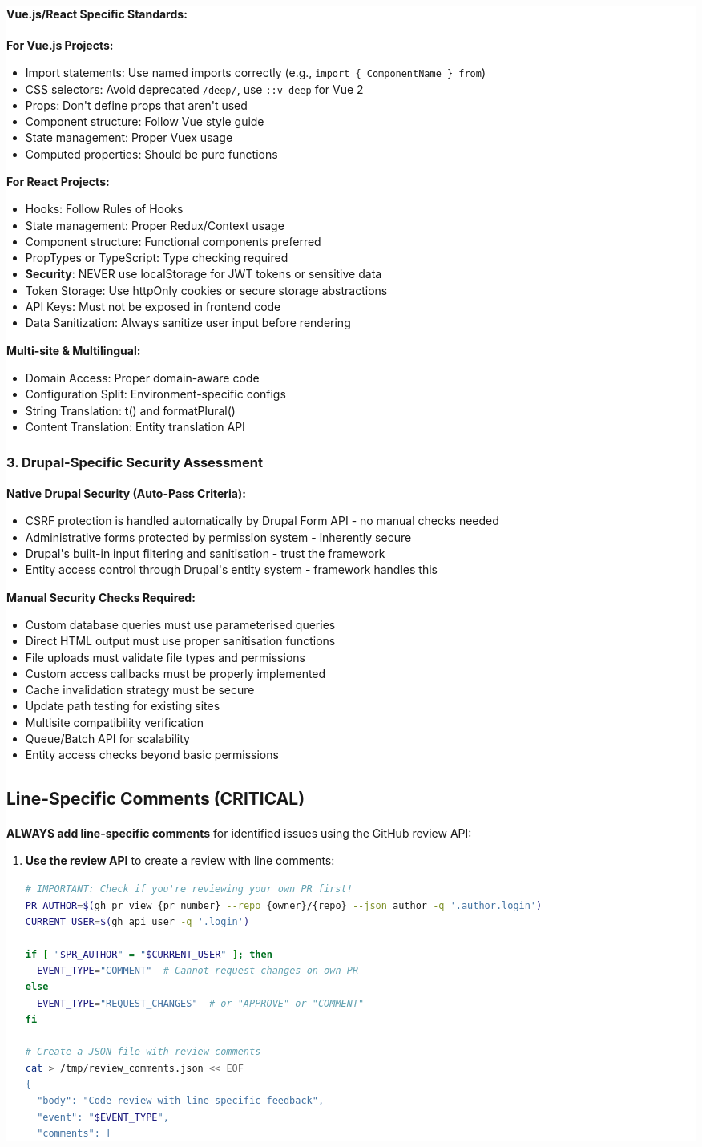 #### Vue.js/React Specific Standards:
**For Vue.js Projects:**
- Import statements: Use named imports correctly (e.g., `import { ComponentName } from`)
- CSS selectors: Avoid deprecated `/deep/`, use `::v-deep` for Vue 2
- Props: Don't define props that aren't used
- Component structure: Follow Vue style guide
- State management: Proper Vuex usage
- Computed properties: Should be pure functions

**For React Projects:**
- Hooks: Follow Rules of Hooks
- State management: Proper Redux/Context usage
- Component structure: Functional components preferred
- PropTypes or TypeScript: Type checking required
- **Security**: NEVER use localStorage for JWT tokens or sensitive data
- Token Storage: Use httpOnly cookies or secure storage abstractions
- API Keys: Must not be exposed in frontend code
- Data Sanitization: Always sanitize user input before rendering

**Multi-site & Multilingual:**
- Domain Access: Proper domain-aware code
- Configuration Split: Environment-specific configs
- String Translation: t() and formatPlural()
- Content Translation: Entity translation API

### 3. Drupal-Specific Security Assessment
**Native Drupal Security (Auto-Pass Criteria):**
- CSRF protection is handled automatically by Drupal Form API - no manual checks needed
- Administrative forms protected by permission system - inherently secure
- Drupal's built-in input filtering and sanitisation - trust the framework
- Entity access control through Drupal's entity system - framework handles this

**Manual Security Checks Required:**
- Custom database queries must use parameterised queries
- Direct HTML output must use proper sanitisation functions
- File uploads must validate file types and permissions
- Custom access callbacks must be properly implemented
- Cache invalidation strategy must be secure
- Update path testing for existing sites
- Multisite compatibility verification
- Queue/Batch API for scalability
- Entity access checks beyond basic permissions

## Line-Specific Comments (CRITICAL)

**ALWAYS add line-specific comments** for identified issues using the GitHub review API:

1. **Use the review API** to create a review with line comments:
   ```bash
   # IMPORTANT: Check if you're reviewing your own PR first!
   PR_AUTHOR=$(gh pr view {pr_number} --repo {owner}/{repo} --json author -q '.author.login')
   CURRENT_USER=$(gh api user -q '.login')
   
   if [ "$PR_AUTHOR" = "$CURRENT_USER" ]; then
     EVENT_TYPE="COMMENT"  # Cannot request changes on own PR
   else
     EVENT_TYPE="REQUEST_CHANGES"  # or "APPROVE" or "COMMENT"
   fi
   
   # Create a JSON file with review comments
   cat > /tmp/review_comments.json << EOF
   {
     "body": "Code review with line-specific feedback",
     "event": "$EVENT_TYPE",
     "comments": [
   ```